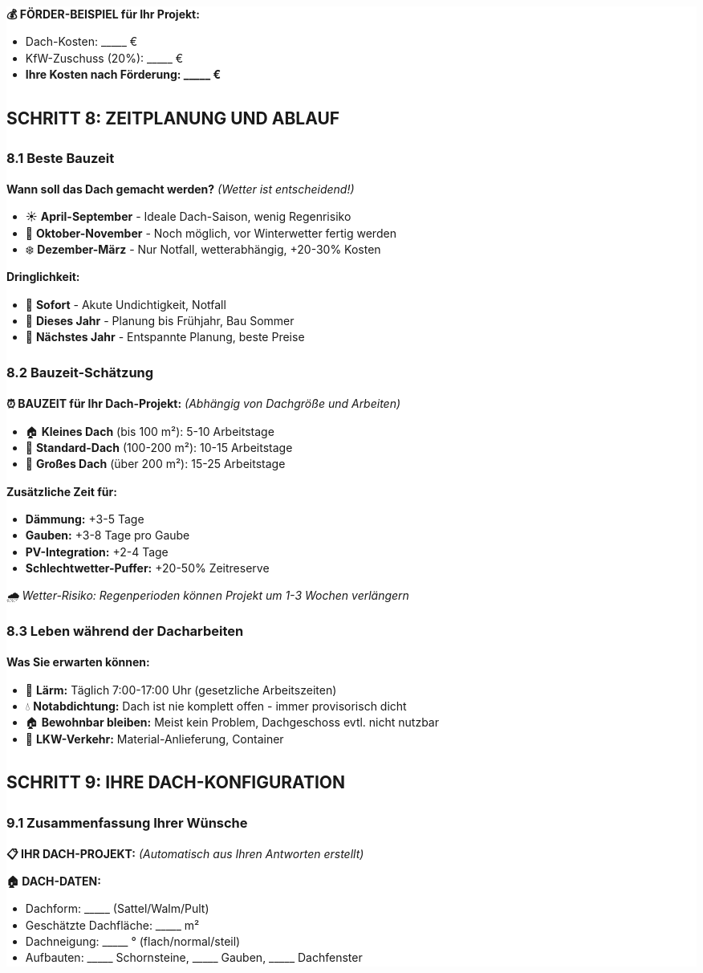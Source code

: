 **💰 FÖRDER-BEISPIEL für Ihr Projekt:**
- Dach-Kosten: _____ €
- KfW-Zuschuss (20%): _____ €
- **Ihre Kosten nach Förderung: _____ €**

## SCHRITT 8: ZEITPLANUNG UND ABLAUF

### 8.1 Beste Bauzeit
**Wann soll das Dach gemacht werden?** *(Wetter ist entscheidend!)*
- ☀️ **April-September** - Ideale Dach-Saison, wenig Regenrisiko
- 🍂 **Oktober-November** - Noch möglich, vor Winterwetter fertig werden
- ❄️ **Dezember-März** - Nur Notfall, wetterabhängig, +20-30% Kosten

**Dringlichkeit:**
- 🚨 **Sofort** - Akute Undichtigkeit, Notfall
- 📅 **Dieses Jahr** - Planung bis Frühjahr, Bau Sommer  
- 🔮 **Nächstes Jahr** - Entspannte Planung, beste Preise

### 8.2 Bauzeit-Schätzung
**⏰ BAUZEIT für Ihr Dach-Projekt:**
*(Abhängig von Dachgröße und Arbeiten)*

- 🏠 **Kleines Dach** (bis 100 m²): 5-10 Arbeitstage
- 🏡 **Standard-Dach** (100-200 m²): 10-15 Arbeitstage
- 🏢 **Großes Dach** (über 200 m²): 15-25 Arbeitstage

**Zusätzliche Zeit für:**
- **Dämmung:** +3-5 Tage
- **Gauben:** +3-8 Tage pro Gaube
- **PV-Integration:** +2-4 Tage
- **Schlechtwetter-Puffer:** +20-50% Zeitreserve

*🌧️ Wetter-Risiko: Regenperioden können Projekt um 1-3 Wochen verlängern*

### 8.3 Leben während der Dacharbeiten
**Was Sie erwarten können:**
- 🔨 **Lärm:** Täglich 7:00-17:00 Uhr (gesetzliche Arbeitszeiten)
- 💧 **Notabdichtung:** Dach ist nie komplett offen - immer provisorisch dicht
- 🏠 **Bewohnbar bleiben:** Meist kein Problem, Dachgeschoss evtl. nicht nutzbar
- 🚛 **LKW-Verkehr:** Material-Anlieferung, Container

## SCHRITT 9: IHRE DACH-KONFIGURATION

### 9.1 Zusammenfassung Ihrer Wünsche
**📋 IHR DACH-PROJEKT:**
*(Automatisch aus Ihren Antworten erstellt)*

**🏠 DACH-DATEN:**
- Dachform: _____ (Sattel/Walm/Pult)
- Geschätzte Dachfläche: _____ m²
- Dachneigung: _____ ° (flach/normal/steil)
- Aufbauten: _____ Schornsteine, _____ Gauben, _____ Dachfenster
